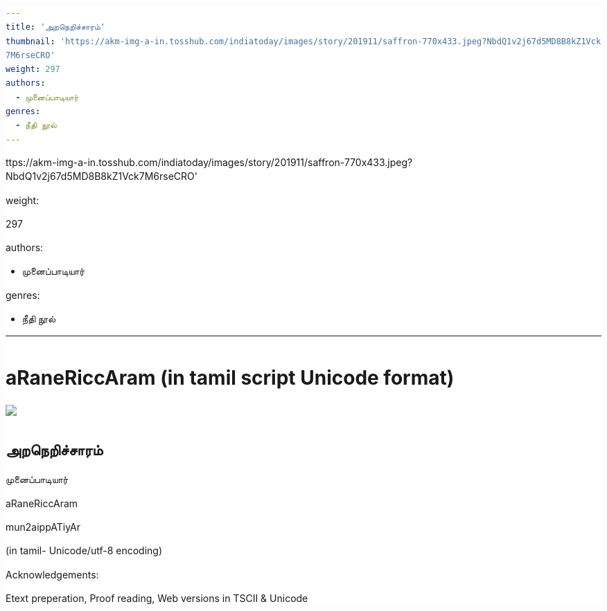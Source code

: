 ```yaml
---
title: 'அறநெறிச்சாரம்'
thumbnail: 'https://akm-img-a-in.tosshub.com/indiatoday/images/story/201911/saffron-770x433.jpeg?NbdQ1v2j67d5MD8B8kZ1Vck7M6rseCRO'
weight: 297
authors:
  - முனைப்பாடியார்
genres:
  - நீதி நூல்
---
```


ttps://akm-img-a-in.tosshub.com/indiatoday/images/story/201911/saffron-770x433.jpeg?NbdQ1v2j67d5MD8B8kZ1Vck7M6rseCRO'  

weight:

 297  

authors:  

  - முனைப்பாடியார்  

genres:  

  - நீதி நூல்  

---  

  

# aRaneRiccAram (in tamil script Unicode format)  

  

![](https://www.projectmadurai.org/projectmadurai/pmdr0.gif)  

  

## அறநெறிச்சாரம்  

முனைப்பாடியார்  

  

aRaneRiccAram  

mun2aippATiyAr  

  

(in tamil- Unicode/utf-8 encoding)  

  

Acknowledgements:  

  

Etext preperation, Proof reading, Web versions in TSCII & Unicode  
